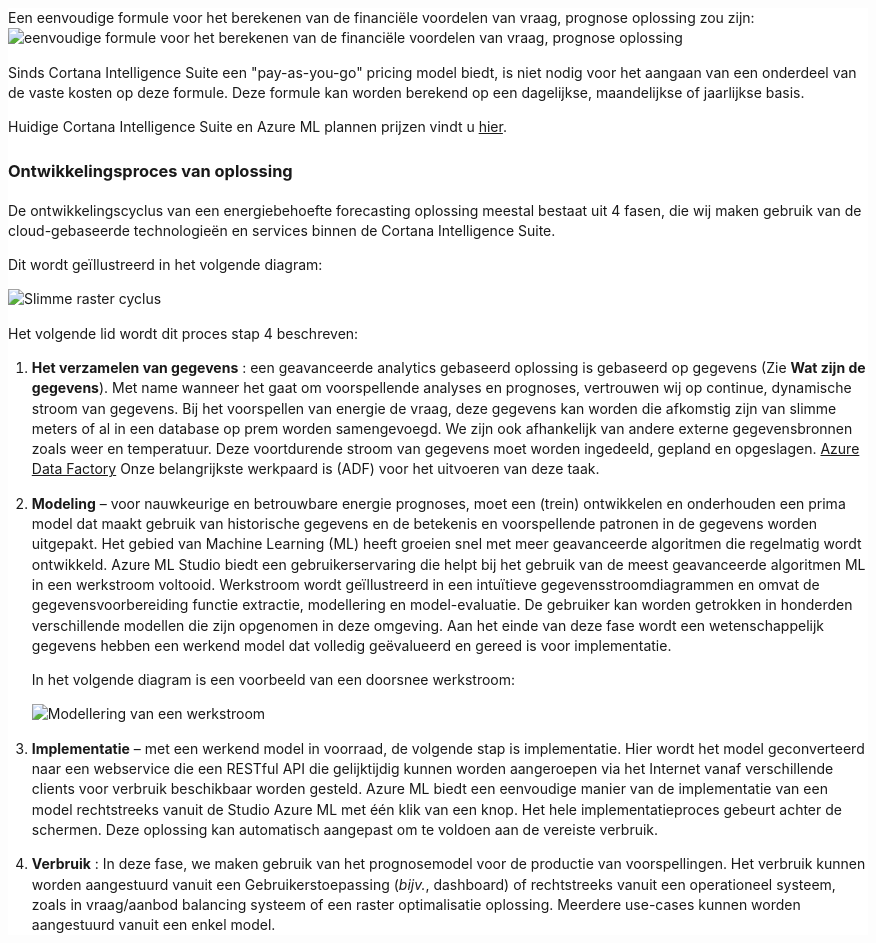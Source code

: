 Een eenvoudige formule voor het berekenen van de financiële voordelen van vraag, prognose oplossing zou zijn: ![eenvoudige formule voor het berekenen van de financiële voordelen van vraag, prognose oplossing](media/cortana-analytics-playbook-demand-forecasting-energy/financial-benefit-formula.png)

Sinds Cortana Intelligence Suite een "pay-as-you-go" pricing model biedt, is niet nodig voor het aangaan van een onderdeel van de vaste kosten op deze formule. Deze formule kan worden berekend op een dagelijkse, maandelijkse of jaarlijkse basis.

Huidige Cortana Intelligence Suite en Azure ML plannen prijzen vindt u [hier](http://azure.microsoft.com/pricing/details/machine-learning/).

### <a name="solution-development-process"></a>Ontwikkelingsproces van oplossing
De ontwikkelingscyclus van een energiebehoefte forecasting oplossing meestal bestaat uit 4 fasen, die wij maken gebruik van de cloud-gebaseerde technologieën en services binnen de Cortana Intelligence Suite.

Dit wordt geïllustreerd in het volgende diagram:

![Slimme raster cyclus](media/cortana-analytics-playbook-demand-forecasting-energy/smart-grid-cycle.png)

Het volgende lid wordt dit proces stap 4 beschreven:

1.  **Het verzamelen van gegevens** : een geavanceerde analytics gebaseerd oplossing is gebaseerd op gegevens (Zie **Wat zijn de gegevens**). Met name wanneer het gaat om voorspellende analyses en prognoses, vertrouwen wij op continue, dynamische stroom van gegevens. Bij het voorspellen van energie de vraag, deze gegevens kan worden die afkomstig zijn van slimme meters of al in een database op prem worden samengevoegd. We zijn ook afhankelijk van andere externe gegevensbronnen zoals weer en temperatuur. Deze voortdurende stroom van gegevens moet worden ingedeeld, gepland en opgeslagen. [Azure Data Factory](http://azure.microsoft.com/services/data-factory/) Onze belangrijkste werkpaard is (ADF) voor het uitvoeren van deze taak.
2.  **Modeling** – voor nauwkeurige en betrouwbare energie prognoses, moet een (trein) ontwikkelen en onderhouden een prima model dat maakt gebruik van historische gegevens en de betekenis en voorspellende patronen in de gegevens worden uitgepakt. Het gebied van Machine Learning (ML) heeft groeien snel met meer geavanceerde algoritmen die regelmatig wordt ontwikkeld. Azure ML Studio biedt een gebruikerservaring die helpt bij het gebruik van de meest geavanceerde algoritmen ML in een werkstroom voltooid. Werkstroom wordt geïllustreerd in een intuïtieve gegevensstroomdiagrammen en omvat de gegevensvoorbereiding functie extractie, modellering en model-evaluatie. De gebruiker kan worden getrokken in honderden verschillende modellen die zijn opgenomen in deze omgeving. Aan het einde van deze fase wordt een wetenschappelijk gegevens hebben een werkend model dat volledig geëvalueerd en gereed is voor implementatie.

    In het volgende diagram is een voorbeeld van een doorsnee werkstroom:

    ![Modellering van een werkstroom](media/cortana-analytics-playbook-demand-forecasting-energy/modeling-workflow.png)

3.  **Implementatie** – met een werkend model in voorraad, de volgende stap is implementatie. Hier wordt het model geconverteerd naar een webservice die een RESTful API die gelijktijdig kunnen worden aangeroepen via het Internet vanaf verschillende clients voor verbruik beschikbaar worden gesteld. Azure ML biedt een eenvoudige manier van de implementatie van een model rechtstreeks vanuit de Studio Azure ML met één klik van een knop. Het hele implementatieproces gebeurt achter de schermen. Deze oplossing kan automatisch aangepast om te voldoen aan de vereiste verbruik.

4.  **Verbruik** : In deze fase, we maken gebruik van het prognosemodel voor de productie van voorspellingen. Het verbruik kunnen worden aangestuurd vanuit een Gebruikerstoepassing (*bijv.*, dashboard) of rechtstreeks vanuit een operationeel systeem, zoals in vraag/aanbod balancing systeem of een raster optimalisatie oplossing. Meerdere use-cases kunnen worden aangestuurd vanuit een enkel model.

